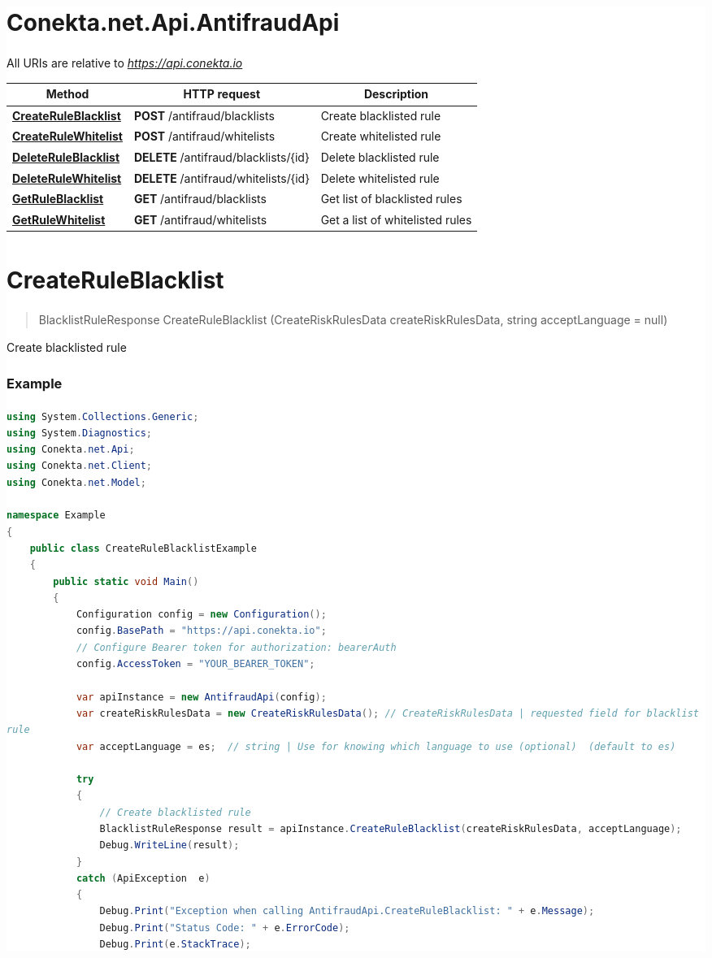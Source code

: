 # Conekta.net.Api.AntifraudApi

All URIs are relative to *https://api.conekta.io*

| Method | HTTP request | Description |
|--------|--------------|-------------|
| [**CreateRuleBlacklist**](AntifraudApi.md#createruleblacklist) | **POST** /antifraud/blacklists | Create blacklisted rule |
| [**CreateRuleWhitelist**](AntifraudApi.md#createrulewhitelist) | **POST** /antifraud/whitelists | Create whitelisted rule |
| [**DeleteRuleBlacklist**](AntifraudApi.md#deleteruleblacklist) | **DELETE** /antifraud/blacklists/{id} | Delete blacklisted rule |
| [**DeleteRuleWhitelist**](AntifraudApi.md#deleterulewhitelist) | **DELETE** /antifraud/whitelists/{id} | Delete whitelisted rule |
| [**GetRuleBlacklist**](AntifraudApi.md#getruleblacklist) | **GET** /antifraud/blacklists | Get list of blacklisted rules |
| [**GetRuleWhitelist**](AntifraudApi.md#getrulewhitelist) | **GET** /antifraud/whitelists | Get a list of whitelisted rules |

<a id="createruleblacklist"></a>
# **CreateRuleBlacklist**
> BlacklistRuleResponse CreateRuleBlacklist (CreateRiskRulesData createRiskRulesData, string acceptLanguage = null)

Create blacklisted rule

### Example
```csharp
using System.Collections.Generic;
using System.Diagnostics;
using Conekta.net.Api;
using Conekta.net.Client;
using Conekta.net.Model;

namespace Example
{
    public class CreateRuleBlacklistExample
    {
        public static void Main()
        {
            Configuration config = new Configuration();
            config.BasePath = "https://api.conekta.io";
            // Configure Bearer token for authorization: bearerAuth
            config.AccessToken = "YOUR_BEARER_TOKEN";

            var apiInstance = new AntifraudApi(config);
            var createRiskRulesData = new CreateRiskRulesData(); // CreateRiskRulesData | requested field for blacklist rule
            var acceptLanguage = es;  // string | Use for knowing which language to use (optional)  (default to es)

            try
            {
                // Create blacklisted rule
                BlacklistRuleResponse result = apiInstance.CreateRuleBlacklist(createRiskRulesData, acceptLanguage);
                Debug.WriteLine(result);
            }
            catch (ApiException  e)
            {
                Debug.Print("Exception when calling AntifraudApi.CreateRuleBlacklist: " + e.Message);
                Debug.Print("Status Code: " + e.ErrorCode);
                Debug.Print(e.StackTrace);
```